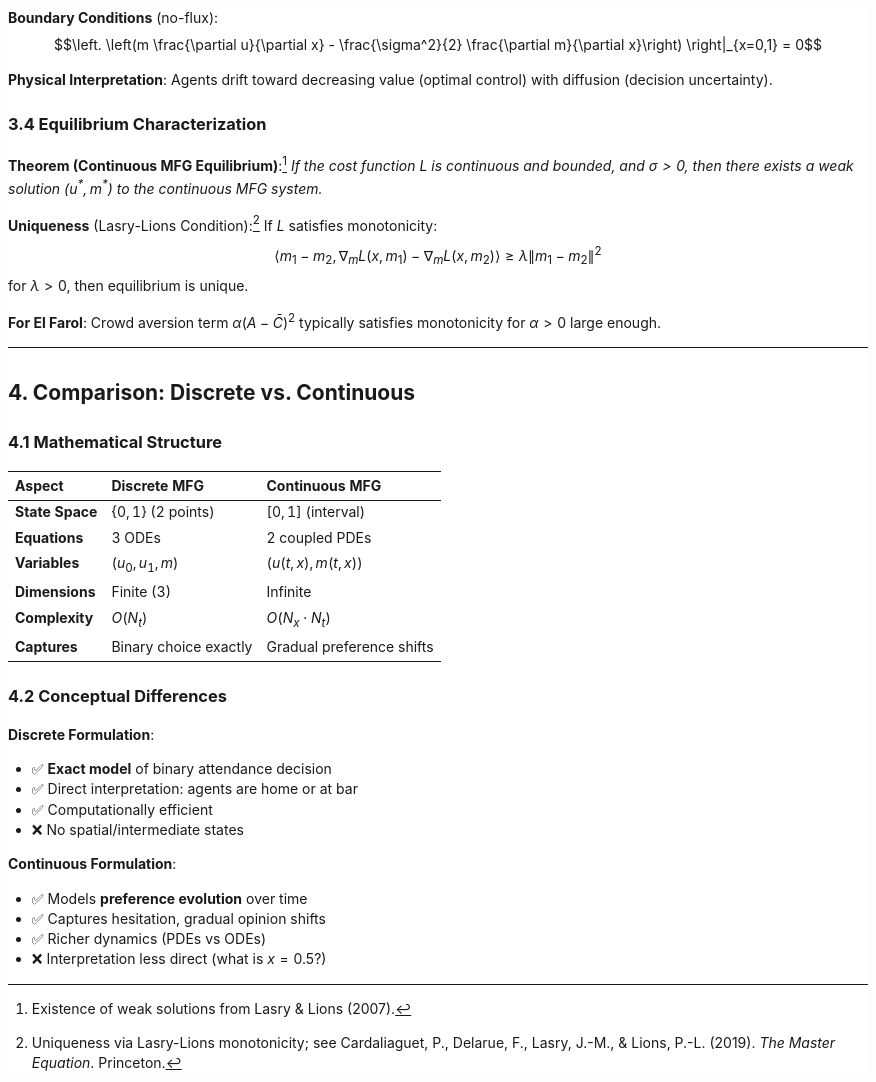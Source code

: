 **Boundary Conditions** (no-flux):
$$\left. \left(m \frac{\partial u}{\partial x} - \frac{\sigma^2}{2} \frac{\partial m}{\partial x}\right) \right|_{x=0,1} = 0$$

**Physical Interpretation**: Agents drift toward decreasing value (optimal control) with diffusion (decision uncertainty).

### 3.4 Equilibrium Characterization

**Theorem (Continuous MFG Equilibrium)**:[^14]
*If the cost function $L$ is continuous and bounded, and $\sigma > 0$, then there exists a weak solution $(u^*, m^*)$ to the continuous MFG system.*

**Uniqueness** (Lasry-Lions Condition):[^15]
If $L$ satisfies monotonicity:
$$\langle m_1 - m_2, \nabla_m L(x, m_1) - \nabla_m L(x, m_2) \rangle \geq \lambda \|m_1 - m_2\|^2$$
for $\lambda > 0$, then equilibrium is unique.

**For El Farol**: Crowd aversion term $\alpha(A - \bar{C})^2$ typically satisfies monotonicity for $\alpha > 0$ large enough.

---

## 4. Comparison: Discrete vs. Continuous

### 4.1 Mathematical Structure

| Aspect | Discrete MFG | Continuous MFG |
|:-------|:-------------|:---------------|
| **State Space** | $\{0, 1\}$ (2 points) | $[0,1]$ (interval) |
| **Equations** | 3 ODEs | 2 coupled PDEs |
| **Variables** | $(u_0, u_1, m)$ | $(u(t,x), m(t,x))$ |
| **Dimensions** | Finite (3) | Infinite |
| **Complexity** | $O(N_t)$ | $O(N_x \cdot N_t)$ |
| **Captures** | Binary choice exactly | Gradual preference shifts |

### 4.2 Conceptual Differences

**Discrete Formulation**:
- ✅ **Exact model** of binary attendance decision
- ✅ Direct interpretation: agents are home or at bar
- ✅ Computationally efficient
- ❌ No spatial/intermediate states

**Continuous Formulation**:
- ✅ Models **preference evolution** over time
- ✅ Captures hesitation, gradual opinion shifts
- ✅ Richer dynamics (PDEs vs ODEs)
- ❌ Interpretation less direct (what is $x = 0.5$?)


[^1]: Arthur, W. B. (1994). "Inductive reasoning and bounded rationality." *The American Economic Review*, 84(2), 406-411.
[^2]: Arthur, W. B. (1999). "Complexity and the economy." *Science*, 284(5411), 107-109.
[^3]: Agent-based modeling foundations: Epstein, J. M., & Axtell, R. (1996). *Growing Artificial Societies*. MIT Press.
[^4]: Challet, D., & Zhang, Y.-C. (1997). "Emergence of cooperation and organization in an evolutionary game." *Physica A*, 246(3-4), 407-418.
[^5]: Camerer, C. F. (2003). *Behavioral Game Theory*. Princeton University Press.
[^6]: Lasry, J.-M., & Lions, P.-L. (2007). "Mean field games." *Japanese Journal of Mathematics*, 2(1), 229-260.
[^7]: Discrete HJB formulation from Gomes, D. A., Mohr, J., & Souza, R. R. (2010). "Discrete time, finite state space mean field games." *Journal de Mathématiques Pures et Appliquées*, 93(3), 308-328.
[^8]: Discrete FPK from master equation; see Guéant, O., Lasry, J.-M., & Lions, P.-L. (2011). "Mean field games and applications." *Paris-Princeton Lectures*, 205-266.
[^9]: Threshold payoff standard in congestion game literature.
[^10]: Equilibrium definition from MFG theory; see Cardaliaguet, P. (2013). "Notes on Mean Field Games."
[^11]: Existence via fixed-point theorem; see Gomes et al. (2010).
[^12]: Continuous HJB for coordination games: Achdou, Y., & Capuzzo-Dolcetta, I. (2010). "Mean field games: Numerical methods." *SIAM J. Numerical Analysis*, 48(3), 1136-1162.
[^13]: Standard Fokker-Planck formulation.
[^14]: Existence of weak solutions from Lasry & Lions (2007).
[^15]: Uniqueness via Lasry-Lions monotonicity; see Cardaliaguet, P., Delarue, F., Lasry, J.-M., & Lions, P.-L. (2019). *The Master Equation*. Princeton.
[^16]: Aggregation limit heuristic; rigorous convergence analysis open problem.
[^17]: Multi-population MFG: Carmona, R., & Zhu, X. (2016). "A probabilistic approach to mean field games with major and minor players." *Annals of Applied Probability*, 26(3), 1535-1580.
[^18]: Network extension natural generalization; see `network_mfg_mathematical_formulation.md`.
[^19]: RL for MFG: Perrin, S., et al. (2020). "Fictitious play for mean field games." arXiv:2007.03458.
[^20]: Challet & Zhang (1997); also Johnson, N. F., et al. (2003). "Application of multi-agent games to the prediction of financial time-series." *Physica A*, 299(1-2), 222-227.
[^21]: Rosenthal, R. W. (1973). "A class of games possessing pure-strategy Nash equilibria." *International Journal of Game Theory*, 2(1), 65-67.
[^22]: Hofbauer, J., & Sigmund, K. (1998). *Evolutionary Games and Population Dynamics*. Cambridge University Press.